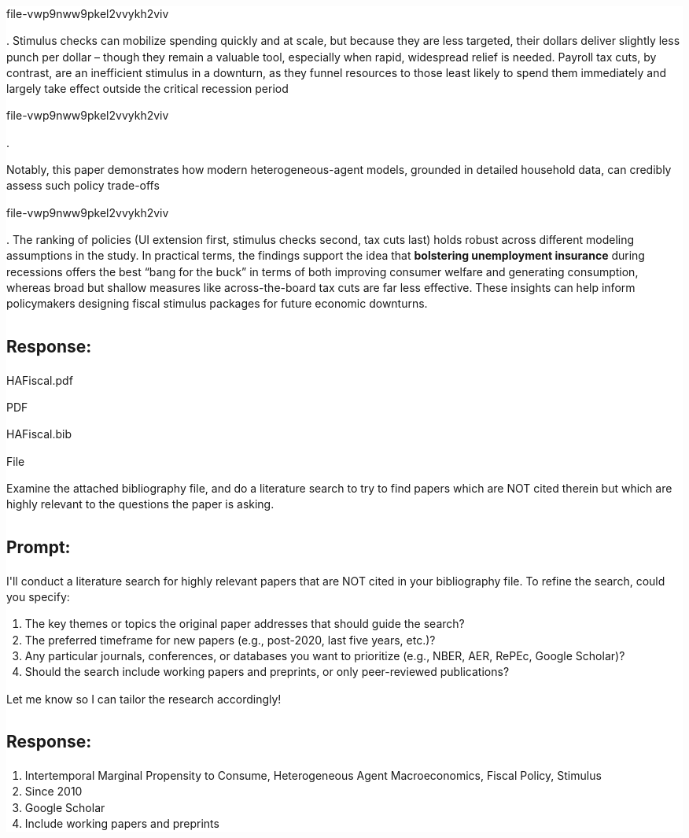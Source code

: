 file-vwp9nww9pkel2vvykh2viv

. Stimulus checks can mobilize spending quickly and at scale, but because they are less targeted, their dollars deliver slightly less punch per dollar – though they remain a valuable tool, especially when rapid, widespread relief is needed. Payroll tax cuts, by contrast, are an inefficient stimulus in a downturn, as they funnel resources to those least likely to spend them immediately and largely take effect outside the critical recession period​

file-vwp9nww9pkel2vvykh2viv

.

Notably, this paper demonstrates how modern heterogeneous-agent models, grounded in detailed household data, can credibly assess such policy trade-offs​

file-vwp9nww9pkel2vvykh2viv

. The ranking of policies (UI extension first, stimulus checks second, tax cuts last) holds robust across different modeling assumptions in the study. In practical terms, the findings support the idea that **bolstering unemployment insurance** during recessions offers the best “bang for the buck” in terms of both improving consumer welfare and generating consumption, whereas broad but shallow measures like across-the-board tax cuts are far less effective. These insights can help inform policymakers designing fiscal stimulus packages for future economic downturns.

## Response:
HAFiscal.pdf

PDF

HAFiscal.bib

File

Examine the attached bibliography file, and do a literature search to try to find papers which are NOT cited therein but which are highly relevant to the questions the paper is asking.

## Prompt:
I'll conduct a literature search for highly relevant papers that are NOT cited in your bibliography file. To refine the search, could you specify:

1.  The key themes or topics the original paper addresses that should guide the search?
2.  The preferred timeframe for new papers (e.g., post-2020, last five years, etc.)?
3.  Any particular journals, conferences, or databases you want to prioritize (e.g., NBER, AER, RePEc, Google Scholar)?
4.  Should the search include working papers and preprints, or only peer-reviewed publications?

Let me know so I can tailor the research accordingly!

## Response:
1. Intertemporal Marginal Propensity to Consume, Heterogeneous Agent Macroeconomics, Fiscal Policy, Stimulus
2. Since 2010
3. Google Scholar
4. Include working papers and preprints

